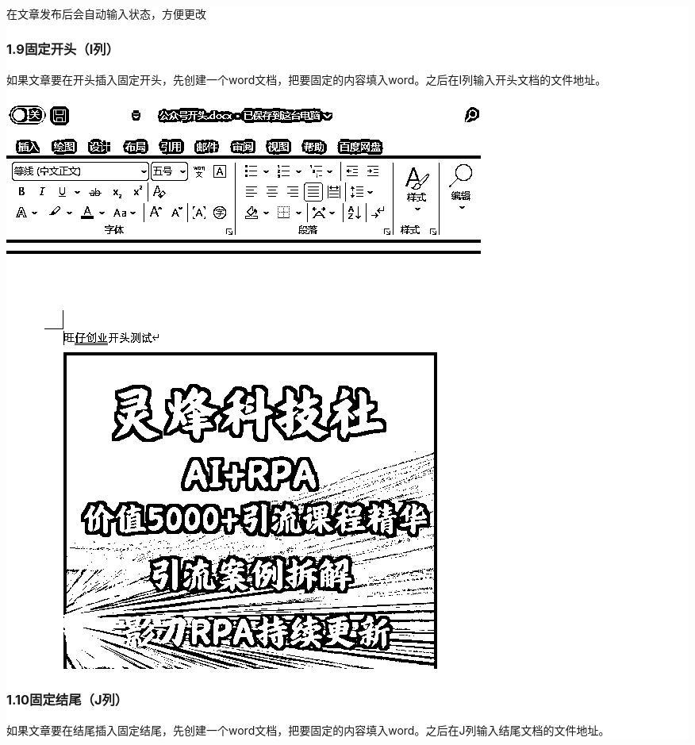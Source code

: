 在文章发布后会自动输入状态，方便更改

### 1.9固定开头（I列）

如果文章要在开头插入固定开头，先创建一个word文档，把要固定的内容填入word。之后在I列输入开头文档的文件地址。

![](img/d12e8e24c9075e8fa4c54d2efef088c7.png)

### 1.10固定结尾（J列）

如果文章要在结尾插入固定结尾，先创建一个word文档，把要固定的内容填入word。之后在J列输入结尾文档的文件地址。
